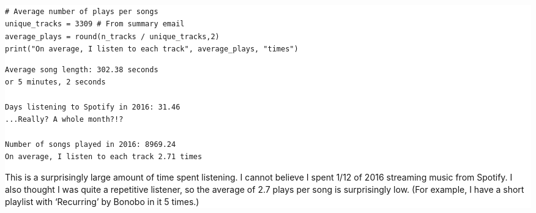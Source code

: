     # Average number of plays per songs
    unique_tracks = 3309 # From summary email
    average_plays = round(n_tracks / unique_tracks,2)
    print("On average, I listen to each track", average_plays, "times")

</div>

</div>

</div>

</div>

<div class="output_wrapper">

<div class="output">

<div class="output_area">

<div class="prompt">

</div>

<div class="output_subarea output_stream output_stdout output_text">

    Average song length: 302.38 seconds
    or 5 minutes, 2 seconds 

    Days listening to Spotify in 2016: 31.46
    ...Really? A whole month?!? 

    Number of songs played in 2016: 8969.24
    On average, I listen to each track 2.71 times

</div>

</div>

</div>

</div>

</div>

<div class="cell border-box-sizing text_cell rendered">

<div class="prompt input_prompt">

</div>

<div class="inner_cell">

<div class="text_cell_render border-box-sizing rendered_html">

This is a surprisingly large amount of time spent listening. I cannot
believe I spent 1/12 of 2016 streaming music from Spotify. I also
thought I was quite a repetitive listener, so the average of 2.7 plays
per song is surprisingly low. (For example, I have a short playlist with
‘Recurring’ by Bonobo in it 5 times.)

</div>
